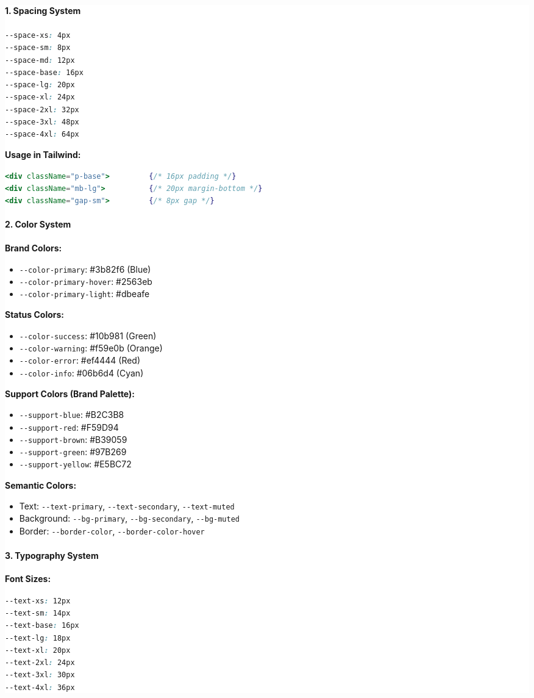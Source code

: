 #### 1. Spacing System

```css
--space-xs: 4px
--space-sm: 8px
--space-md: 12px
--space-base: 16px
--space-lg: 20px
--space-xl: 24px
--space-2xl: 32px
--space-3xl: 48px
--space-4xl: 64px
```

**Usage in Tailwind:**
```jsx
<div className="p-base">         {/* 16px padding */}
<div className="mb-lg">          {/* 20px margin-bottom */}
<div className="gap-sm">         {/* 8px gap */}
```

#### 2. Color System

**Brand Colors:**
- `--color-primary`: #3b82f6 (Blue)
- `--color-primary-hover`: #2563eb
- `--color-primary-light`: #dbeafe

**Status Colors:**
- `--color-success`: #10b981 (Green)
- `--color-warning`: #f59e0b (Orange)
- `--color-error`: #ef4444 (Red)
- `--color-info`: #06b6d4 (Cyan)

**Support Colors (Brand Palette):**
- `--support-blue`: #B2C3B8
- `--support-red`: #F59D94
- `--support-brown`: #B39059
- `--support-green`: #97B269
- `--support-yellow`: #E5BC72

**Semantic Colors:**
- Text: `--text-primary`, `--text-secondary`, `--text-muted`
- Background: `--bg-primary`, `--bg-secondary`, `--bg-muted`
- Border: `--border-color`, `--border-color-hover`

#### 3. Typography System

**Font Sizes:**
```css
--text-xs: 12px
--text-sm: 14px
--text-base: 16px
--text-lg: 18px
--text-xl: 20px
--text-2xl: 24px
--text-3xl: 30px
--text-4xl: 36px
```
